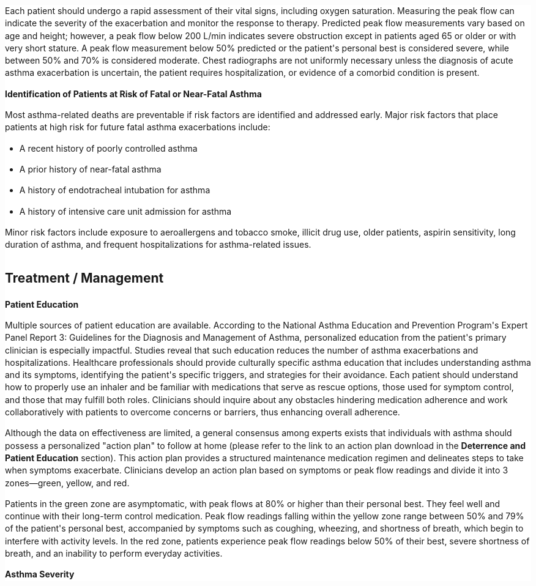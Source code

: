 Each patient should undergo a rapid assessment of their vital signs, including oxygen saturation. Measuring the peak flow can indicate the severity of the exacerbation and monitor the response to therapy. Predicted peak flow measurements vary based on age and height; however, a peak flow below 200 L/min indicates severe obstruction except in patients aged 65 or older or with very short stature. A peak flow measurement below 50% predicted or the patient's personal best is considered severe, while between 50% and 70% is considered moderate. Chest radiographs are not uniformly necessary unless the diagnosis of acute asthma exacerbation is uncertain, the patient requires hospitalization, or evidence of a comorbid condition is present.

**Identification of Patients at Risk of Fatal or Near-Fatal Asthma**

Most asthma-related deaths are preventable if risk factors are identified and addressed early. Major risk factors that place patients at high risk for future fatal asthma exacerbations include:

  * A recent history of poorly controlled asthma

  * A prior history of near-fatal asthma

  * A history of endotracheal intubation for asthma 

  * A history of intensive care unit admission for asthma

Minor risk factors include exposure to aeroallergens and tobacco smoke, illicit drug use, older patients, aspirin sensitivity, long duration of asthma, and frequent hospitalizations for asthma-related issues.

## Treatment / Management

**Patient Education**

Multiple sources of patient education are available. According to the National Asthma Education and Prevention Program's Expert Panel Report 3: Guidelines for the Diagnosis and Management of Asthma, personalized education from the patient's primary clinician is especially impactful. Studies reveal that such education reduces the number of asthma exacerbations and hospitalizations. Healthcare professionals should provide culturally specific asthma education that includes understanding asthma and its symptoms, identifying the patient's specific triggers, and strategies for their avoidance. Each patient should understand how to properly use an inhaler and be familiar with medications that serve as rescue options, those used for symptom control, and those that may fulfill both roles. Clinicians should inquire about any obstacles hindering medication adherence and work collaboratively with patients to overcome concerns or barriers, thus enhancing overall adherence.

Although the data on effectiveness are limited, a general consensus among experts exists that individuals with asthma should possess a personalized "action plan" to follow at home (please refer to the link to an action plan download in the **Deterrence and Patient Education** section). This action plan provides a structured maintenance medication regimen and delineates steps to take when symptoms exacerbate. Clinicians develop an action plan based on symptoms or peak flow readings and divide it into 3 zones—green, yellow, and red. 

Patients in the green zone are asymptomatic, with peak flows at 80% or higher than their personal best. They feel well and continue with their long-term control medication. Peak flow readings falling within the yellow zone range between 50% and 79% of the patient's personal best, accompanied by symptoms such as coughing, wheezing, and shortness of breath, which begin to interfere with activity levels. In the red zone, patients experience peak flow readings below 50% of their best, severe shortness of breath, and an inability to perform everyday activities.

**Asthma Severity**
